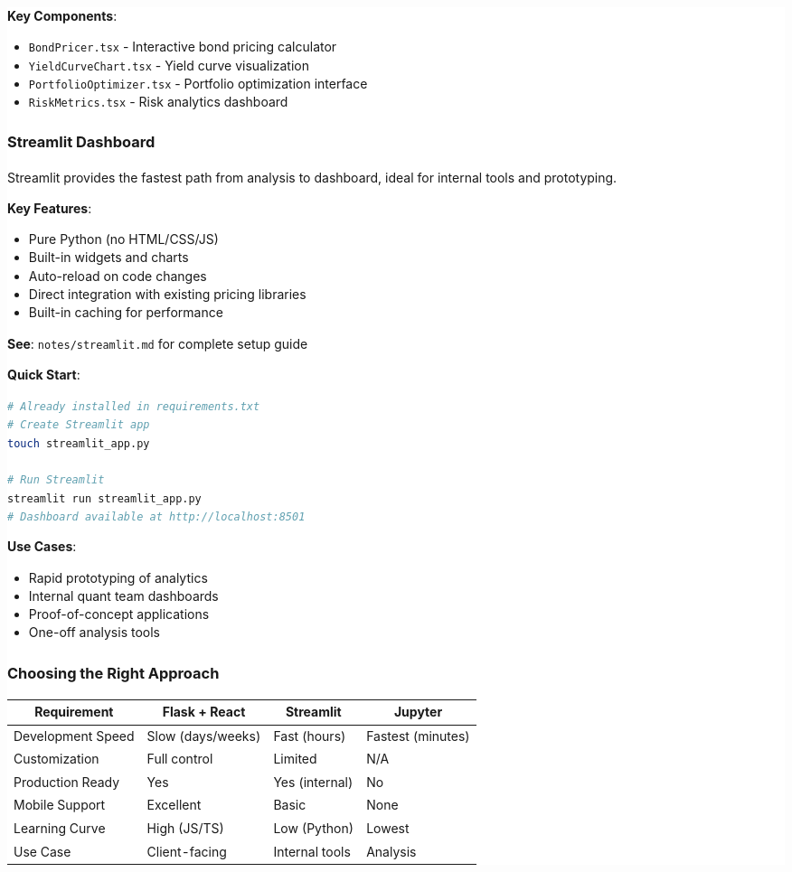 **Key Components**:

- `BondPricer.tsx` - Interactive bond pricing calculator
- `YieldCurveChart.tsx` - Yield curve visualization
- `PortfolioOptimizer.tsx` - Portfolio optimization interface
- `RiskMetrics.tsx` - Risk analytics dashboard

### Streamlit Dashboard

Streamlit provides the fastest path from analysis to dashboard, ideal for internal tools and prototyping.

**Key Features**:

- Pure Python (no HTML/CSS/JS)
- Built-in widgets and charts
- Auto-reload on code changes
- Direct integration with existing pricing libraries
- Built-in caching for performance

**See**: `notes/streamlit.md` for complete setup guide

**Quick Start**:

```bash
# Already installed in requirements.txt
# Create Streamlit app
touch streamlit_app.py

# Run Streamlit
streamlit run streamlit_app.py
# Dashboard available at http://localhost:8501
```

**Use Cases**:

- Rapid prototyping of analytics
- Internal quant team dashboards
- Proof-of-concept applications
- One-off analysis tools

### Choosing the Right Approach

| Requirement | Flask + React | Streamlit | Jupyter |
|-------------|---------------|-----------|---------|
| Development Speed | Slow (days/weeks) | Fast (hours) | Fastest (minutes) |
| Customization | Full control | Limited | N/A |
| Production Ready | Yes | Yes (internal) | No |
| Mobile Support | Excellent | Basic | None |
| Learning Curve | High (JS/TS) | Low (Python) | Lowest |
| Use Case | Client-facing | Internal tools | Analysis |
